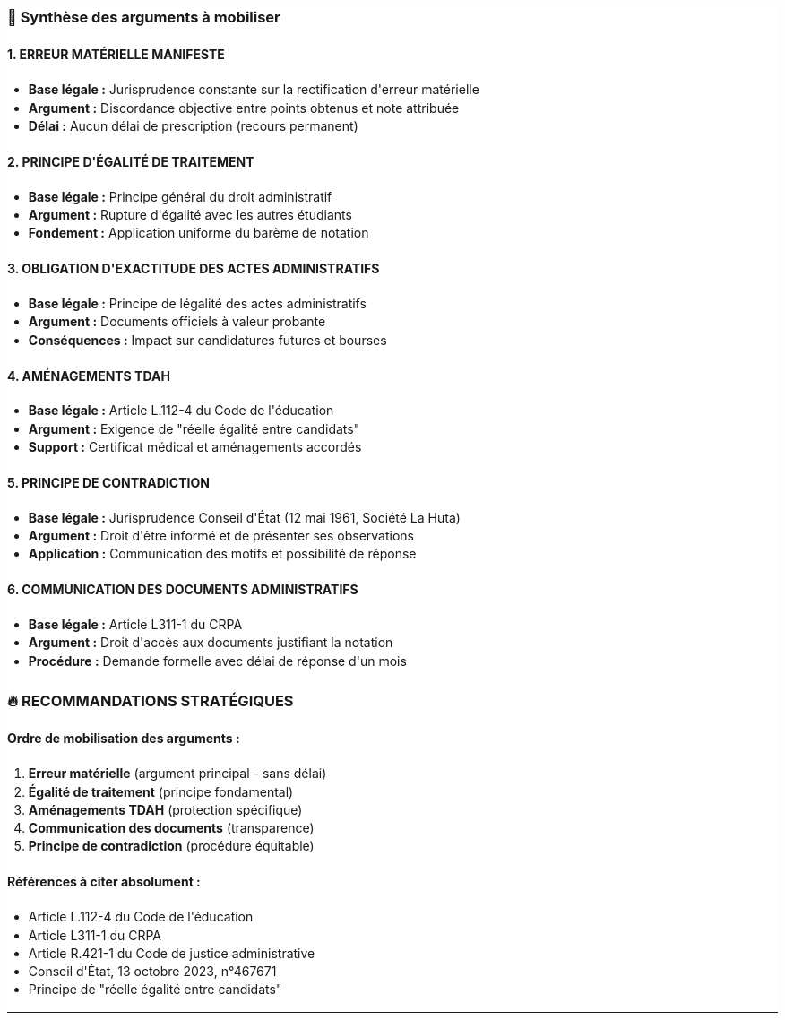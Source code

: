 ### 🎯 **Synthèse des arguments à mobiliser**

#### **1. ERREUR MATÉRIELLE MANIFESTE**
- **Base légale :** Jurisprudence constante sur la rectification d'erreur matérielle
- **Argument :** Discordance objective entre points obtenus et note attribuée
- **Délai :** Aucun délai de prescription (recours permanent)

#### **2. PRINCIPE D'ÉGALITÉ DE TRAITEMENT**
- **Base légale :** Principe général du droit administratif
- **Argument :** Rupture d'égalité avec les autres étudiants
- **Fondement :** Application uniforme du barème de notation

#### **3. OBLIGATION D'EXACTITUDE DES ACTES ADMINISTRATIFS**
- **Base légale :** Principe de légalité des actes administratifs
- **Argument :** Documents officiels à valeur probante
- **Conséquences :** Impact sur candidatures futures et bourses

#### **4. AMÉNAGEMENTS TDAH**
- **Base légale :** Article L.112-4 du Code de l'éducation
- **Argument :** Exigence de "réelle égalité entre candidats"
- **Support :** Certificat médical et aménagements accordés

#### **5. PRINCIPE DE CONTRADICTION**
- **Base légale :** Jurisprudence Conseil d'État (12 mai 1961, Société La Huta)
- **Argument :** Droit d'être informé et de présenter ses observations
- **Application :** Communication des motifs et possibilité de réponse

#### **6. COMMUNICATION DES DOCUMENTS ADMINISTRATIFS**
- **Base légale :** Article L311-1 du CRPA
- **Argument :** Droit d'accès aux documents justifiant la notation
- **Procédure :** Demande formelle avec délai de réponse d'un mois

### **🔥 RECOMMANDATIONS STRATÉGIQUES**

#### **Ordre de mobilisation des arguments :**
1. **Erreur matérielle** (argument principal - sans délai)
2. **Égalité de traitement** (principe fondamental)
3. **Aménagements TDAH** (protection spécifique)
4. **Communication des documents** (transparence)
5. **Principe de contradiction** (procédure équitable)

#### **Références à citer absolument :**
- Article L.112-4 du Code de l'éducation
- Article L311-1 du CRPA
- Article R.421-1 du Code de justice administrative
- Conseil d'État, 13 octobre 2023, n°467671
- Principe de "réelle égalité entre candidats"

---
